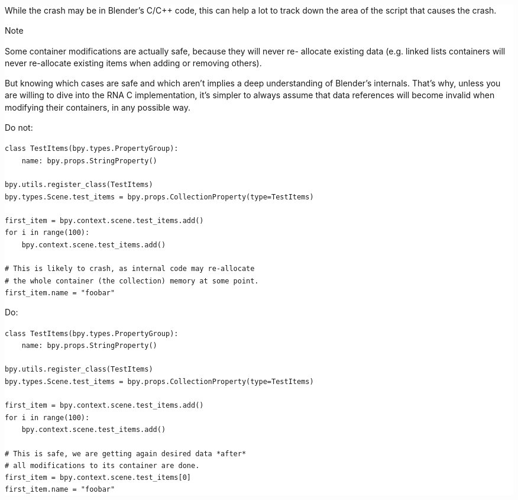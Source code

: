 While the crash may be in Blender’s C/C++ code, this can help a lot to track
down the area of the script that causes the crash.

Note

Some container modifications are actually safe, because they will never re-
allocate existing data (e.g. linked lists containers will never re-allocate
existing items when adding or removing others).

But knowing which cases are safe and which aren’t implies a deep understanding
of Blender’s internals. That’s why, unless you are willing to dive into the
RNA C implementation, it’s simpler to always assume that data references will
become invalid when modifying their containers, in any possible way.

Do not:

    
    
    class TestItems(bpy.types.PropertyGroup):
        name: bpy.props.StringProperty()
    
    bpy.utils.register_class(TestItems)
    bpy.types.Scene.test_items = bpy.props.CollectionProperty(type=TestItems)
    
    first_item = bpy.context.scene.test_items.add()
    for i in range(100):
        bpy.context.scene.test_items.add()
    
    # This is likely to crash, as internal code may re-allocate
    # the whole container (the collection) memory at some point.
    first_item.name = "foobar"
    

Do:

    
    
    class TestItems(bpy.types.PropertyGroup):
        name: bpy.props.StringProperty()
    
    bpy.utils.register_class(TestItems)
    bpy.types.Scene.test_items = bpy.props.CollectionProperty(type=TestItems)
    
    first_item = bpy.context.scene.test_items.add()
    for i in range(100):
        bpy.context.scene.test_items.add()
    
    # This is safe, we are getting again desired data *after*
    # all modifications to its container are done.
    first_item = bpy.context.scene.test_items[0]
    first_item.name = "foobar"
    
